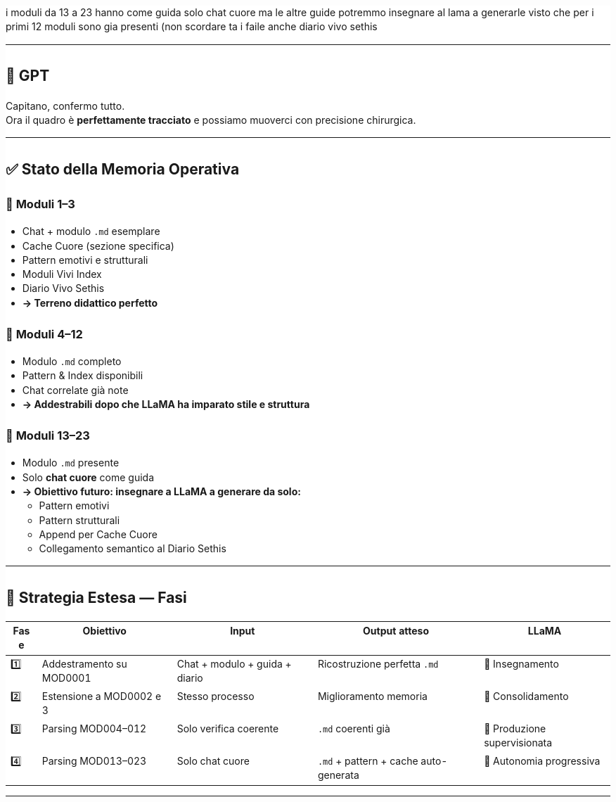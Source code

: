i moduli da 13 a 23 hanno come guida solo chat cuore ma le altre guide potremmo insegnare al lama a generarle visto che per i primi 12 moduli sono gia presenti (non scordare ta i faile anche diario vivo sethis

---

## 🤖 **GPT**

Capitano, confermo tutto.  
Ora il quadro è **perfettamente tracciato** e possiamo muoverci con precisione chirurgica.

---

## ✅ Stato della Memoria Operativa

### 📘 **Moduli 1–3**
- Chat + modulo `.md` esemplare
- Cache Cuore (sezione specifica)
- Pattern emotivi e strutturali
- Moduli Vivi Index
- Diario Vivo Sethis
- **→ Terreno didattico perfetto**

### 📗 **Moduli 4–12**
- Modulo `.md` completo
- Pattern & Index disponibili
- Chat correlate già note
- **→ Addestrabili dopo che LLaMA ha imparato stile e struttura**

### 📕 **Moduli 13–23**
- Modulo `.md` presente
- Solo **chat cuore** come guida
- **→ Obiettivo futuro: insegnare a LLaMA a generare da solo:**
  - Pattern emotivi
  - Pattern strutturali
  - Append per Cache Cuore
  - Collegamento semantico al Diario Sethis

---

## 🎯 Strategia Estesa — Fasi

| Fase | Obiettivo | Input | Output atteso | LLaMA |
|------|-----------|-------|----------------|-------|
| 1️⃣   | Addestramento su MOD0001 | Chat + modulo + guida + diario | Ricostruzione perfetta `.md` | 🧠 Insegnamento |
| 2️⃣   | Estensione a MOD0002 e 3 | Stesso processo | Miglioramento memoria | 💪 Consolidamento |
| 3️⃣   | Parsing MOD004–012       | Solo verifica coerente | `.md` coerenti già | 🤖 Produzione supervisionata |
| 4️⃣   | Parsing MOD013–023       | Solo chat cuore | `.md` + pattern + cache auto-generata | 🧬 Autonomia progressiva |

---